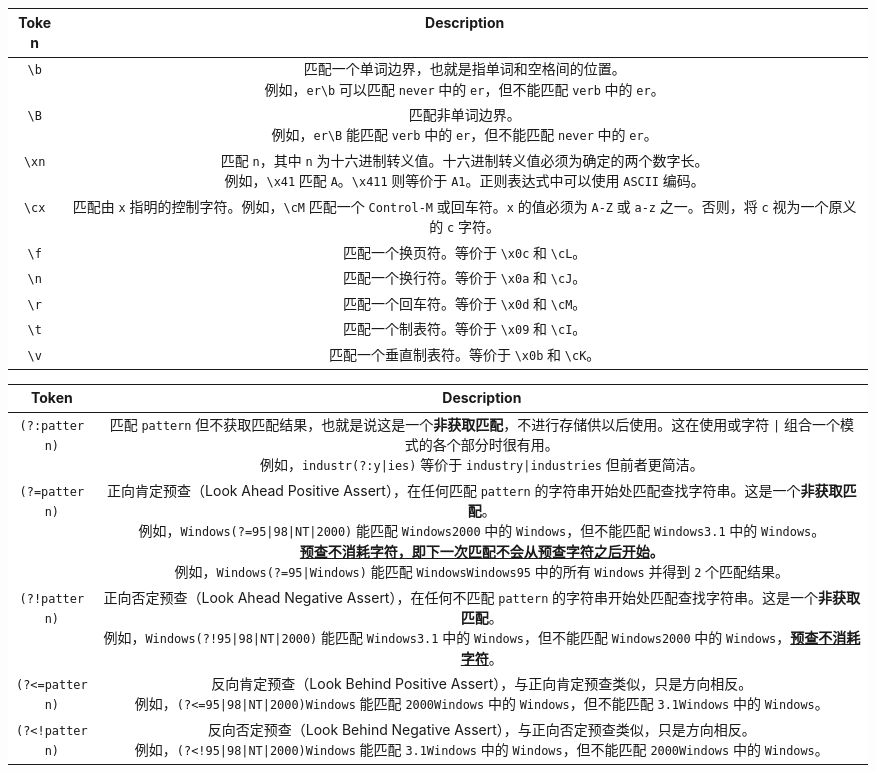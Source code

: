 | Token |                         Description                          |
| :---: | :----------------------------------------------------------: |
| `\b`  | 匹配一个单词边界，也就是指单词和空格间的位置。<br/>例如，`er\b` 可以匹配 `never` 中的 `er`，但不能匹配 `verb` 中的 `er`。 |
| `\B`  | 匹配非单词边界。<br/>例如，`er\B` 能匹配 `verb` 中的 `er`，但不能匹配 `never` 中的 `er`。 |
| `\xn` | 匹配 `n`，其中 `n` 为十六进制转义值。十六进制转义值必须为确定的两个数字长。<br/>例如，`\x41` 匹配 `A`。`\x411` 则等价于 `A1`。正则表达式中可以使用 `ASCII` 编码。 |
| `\cx` | 匹配由 `x` 指明的控制字符。例如，`\cM` 匹配一个 `Control-M` 或回车符。`x` 的值必须为 `A-Z` 或 `a-z` 之一。否则，将 `c` 视为一个原义的 `c` 字符。 |
| `\f`  |           匹配一个换页符。等价于 `\x0c` 和 `\cL`。           |
| `\n`  |           匹配一个换行符。等价于 `\x0a` 和 `\cJ`。           |
| `\r`  |           匹配一个回车符。等价于 `\x0d` 和 `\cM`。           |
| `\t`  |           匹配一个制表符。等价于 `\x09` 和 `\cI`。           |
| `\v`  |         匹配一个垂直制表符。等价于 `\x0b` 和 `\cK`。         |

|     Token      |                         Description                          |
| :------------: | :----------------------------------------------------------: |
| `(?:pattern)`  | 匹配 `pattern` 但不获取匹配结果，也就是说这是一个**非获取匹配**，不进行存储供以后使用。这在使用或字符 <code>\|</code> 组合一个模式的各个部分时很有用。<br/>例如，<code>industr(?:y\|ies)</code> 等价于 <code>industry\|industries</code> 但前者更简洁。 |
| `(?=pattern)`  | 正向肯定预查（Look Ahead Positive Assert），在任何匹配 `pattern` 的字符串开始处匹配查找字符串。这是一个**非获取匹配**。<br/>例如，<code>Windows(?=95\|98\|NT\|2000)</code> 能匹配 `Windows2000` 中的 `Windows`，但不能匹配 `Windows3.1` 中的 `Windows`。<br/>**<u>预查不消耗字符，即下一次匹配不会从预查字符之后开始</u>。**<br/>例如，<code>Windows(?=95\|Windows)</code> 能匹配 `WindowsWindows95` 中的所有 `Windows` 并得到 `2` 个匹配结果。 |
| `(?!pattern)`  | 正向否定预查（Look Ahead Negative Assert），在任何不匹配 `pattern` 的字符串开始处匹配查找字符串。这是一个**非获取匹配**。<br/>例如，<code>Windows(?!95\|98\|NT\|2000)</code> 能匹配 `Windows3.1` 中的 `Windows`，但不能匹配 `Windows2000` 中的 `Windows`，**<u>预查不消耗字符</u>**。 |
| `(?<=pattern)` | 反向肯定预查（Look Behind Positive Assert），与正向肯定预查类似，只是方向相反。<br/>例如，<code>(?<=95\|98\|NT\|2000)Windows</code> 能匹配 `2000Windows` 中的 `Windows`，但不能匹配 `3.1Windows` 中的 `Windows`。 |
| `(?<!pattern)` | 反向否定预查（Look Behind Negative Assert），与正向否定预查类似，只是方向相反。<br/>例如，<code>(?<!95\|98\|NT\|2000)Windows</code> 能匹配 `3.1Windows` 中的 `Windows`，但不能匹配 `2000Windows` 中的 `Windows`。 |

